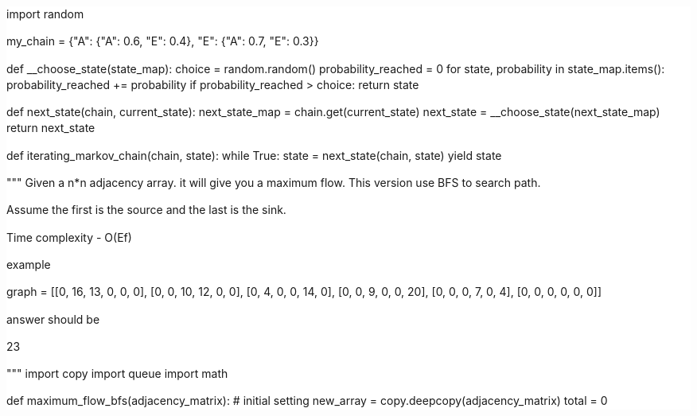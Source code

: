 import random

my_chain = {"A": {"A": 0.6, "E": 0.4}, "E": {"A": 0.7, "E": 0.3}}


def __choose_state(state_map):
    choice = random.random()
    probability_reached = 0
    for state, probability in state_map.items():
        probability_reached += probability
        if probability_reached > choice:
            return state


def next_state(chain, current_state):
    next_state_map = chain.get(current_state)
    next_state = __choose_state(next_state_map)
    return next_state


def iterating_markov_chain(chain, state):
    while True:
        state = next_state(chain, state)
        yield state

"""
Given a n*n adjacency array.
it will give you a maximum flow.
This version use BFS to search path.

Assume the first is the source and the last is the sink.

Time complexity - O(Ef)

example

graph = [[0, 16, 13, 0, 0, 0], 
        [0, 0, 10, 12, 0, 0], 
        [0, 4, 0, 0, 14, 0], 
        [0, 0, 9, 0, 0, 20], 
        [0, 0, 0, 7, 0, 4], 
        [0, 0, 0, 0, 0, 0]] 

answer should be

23

"""
import copy
import queue
import math


def maximum_flow_bfs(adjacency_matrix):
    # initial setting
    new_array = copy.deepcopy(adjacency_matrix)
    total = 0
